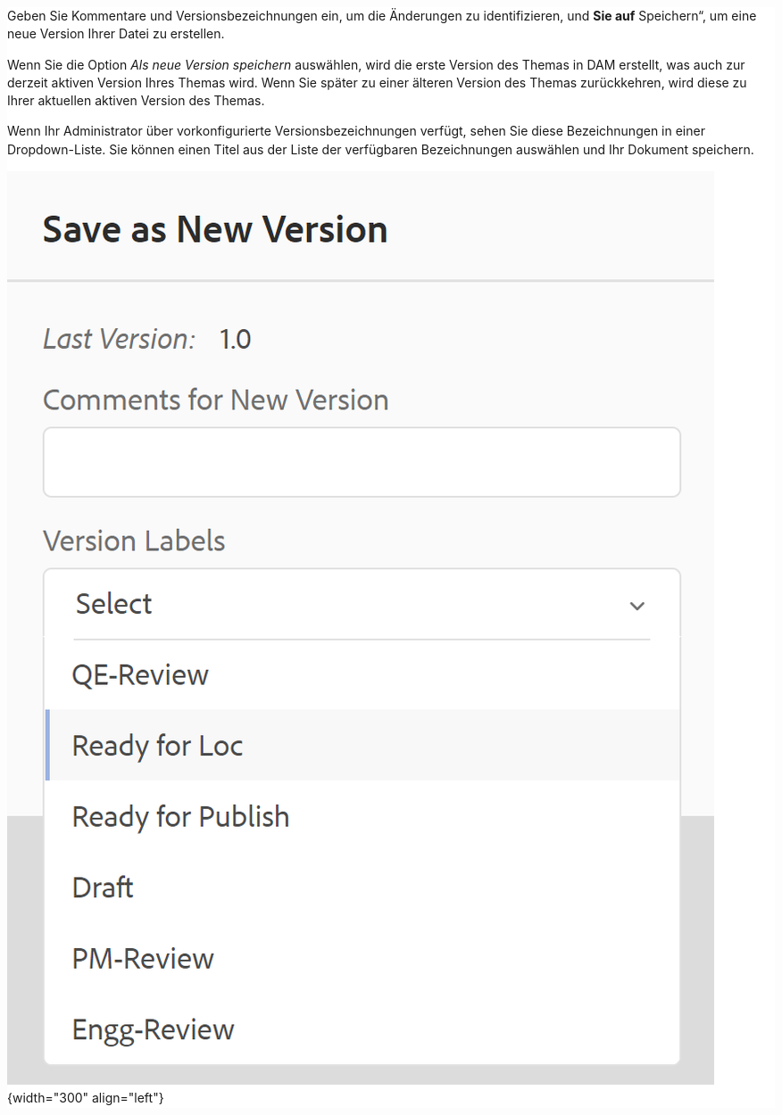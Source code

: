 Geben Sie Kommentare und Versionsbezeichnungen ein, um die Änderungen zu identifizieren, und **Sie auf** Speichern“, um eine neue Version Ihrer Datei zu erstellen.

Wenn Sie die Option *Als neue Version speichern* auswählen, wird die erste Version des Themas in DAM erstellt, was auch zur derzeit aktiven Version Ihres Themas wird. Wenn Sie später zu einer älteren Version des Themas zurückkehren, wird diese zu Ihrer aktuellen aktiven Version des Themas.

Wenn Ihr Administrator über vorkonfigurierte Versionsbezeichnungen verfügt, sehen Sie diese Bezeichnungen in einer Dropdown-Liste. Sie können einen Titel aus der Liste der verfügbaren Bezeichnungen auswählen und Ihr Dokument speichern.

![](images/web-editor-pre-defined-labels.PNG){width="300" align="left"}
